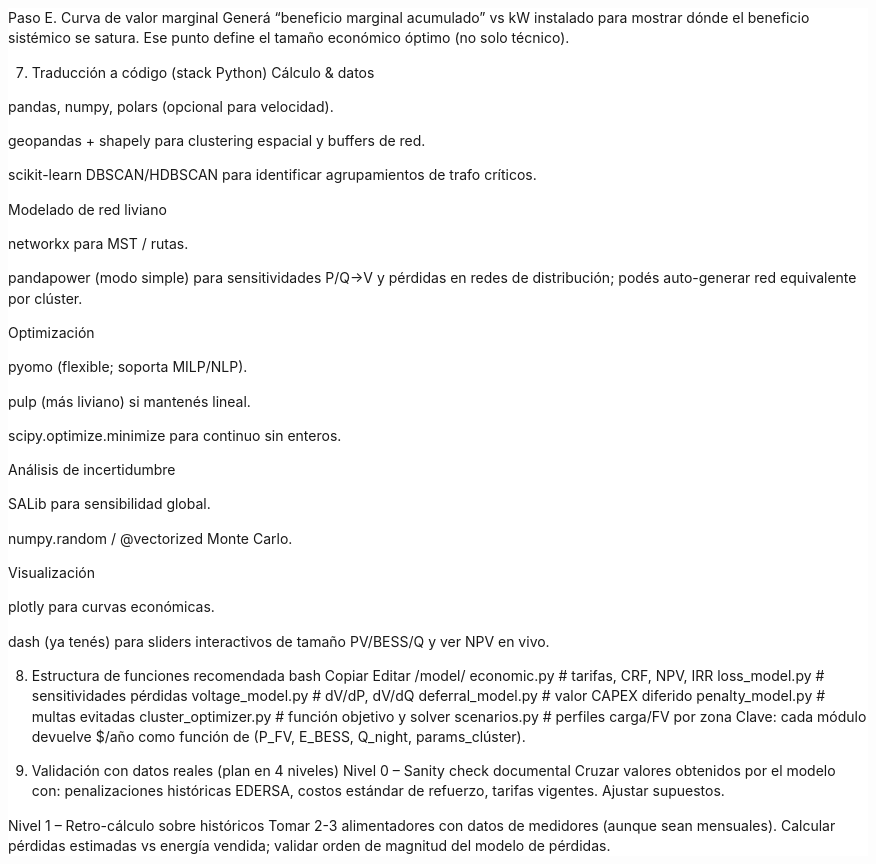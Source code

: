 Paso E. Curva de valor marginal
Generá “beneficio marginal acumulado” vs kW instalado para mostrar dónde el beneficio sistémico se satura. Ese punto define el tamaño económico óptimo (no solo técnico).

7. Traducción a código (stack Python)
Cálculo & datos

pandas, numpy, polars (opcional para velocidad).

geopandas + shapely para clustering espacial y buffers de red.

scikit-learn DBSCAN/HDBSCAN para identificar agrupamientos de trafo críticos.

Modelado de red liviano

networkx para MST / rutas.

pandapower (modo simple) para sensitividades P/Q→V y pérdidas en redes de distribución; podés auto-generar red equivalente por clúster.

Optimización

pyomo (flexible; soporta MILP/NLP).

pulp (más liviano) si mantenés lineal.

scipy.optimize.minimize para continuo sin enteros.

Análisis de incertidumbre

SALib para sensibilidad global.

numpy.random / @vectorized Monte Carlo.

Visualización

plotly para curvas económicas.

dash (ya tenés) para sliders interactivos de tamaño PV/BESS/Q y ver NPV en vivo.

8. Estructura de funciones recomendada
bash
Copiar
Editar
/model/
  economic.py          # tarifas, CRF, NPV, IRR
  loss_model.py        # sensitividades pérdidas
  voltage_model.py     # dV/dP, dV/dQ
  deferral_model.py    # valor CAPEX diferido
  penalty_model.py     # multas evitadas
  cluster_optimizer.py # función objetivo y solver
  scenarios.py         # perfiles carga/FV por zona
Clave: cada módulo devuelve $/año como función de (P_FV, E_BESS, Q_night, params_clúster).

9. Validación con datos reales (plan en 4 niveles)
Nivel 0 – Sanity check documental
Cruzar valores obtenidos por el modelo con: penalizaciones históricas EDERSA, costos estándar de refuerzo, tarifas vigentes. Ajustar supuestos.

Nivel 1 – Retro-cálculo sobre históricos
Tomar 2-3 alimentadores con datos de medidores (aunque sean mensuales). Calcular pérdidas estimadas vs energía vendida; validar orden de magnitud del modelo de pérdidas.
